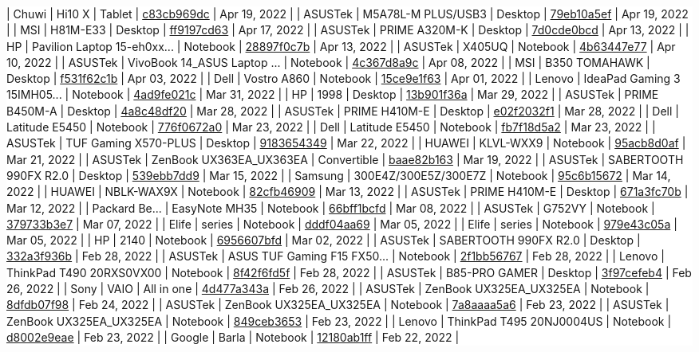 | Chuwi         | Hi10 X                      | Tablet      | [c83cb969dc](https://linux-hardware.org/?probe=c83cb969dc) | Apr 19, 2022 |
| ASUSTek       | M5A78L-M PLUS/USB3          | Desktop     | [79eb10a5ef](https://linux-hardware.org/?probe=79eb10a5ef) | Apr 19, 2022 |
| MSI           | H81M-E33                    | Desktop     | [ff9197cd63](https://linux-hardware.org/?probe=ff9197cd63) | Apr 17, 2022 |
| ASUSTek       | PRIME A320M-K               | Desktop     | [7d0cde0bcd](https://linux-hardware.org/?probe=7d0cde0bcd) | Apr 13, 2022 |
| HP            | Pavilion Laptop 15-eh0xx... | Notebook    | [28897f0c7b](https://linux-hardware.org/?probe=28897f0c7b) | Apr 13, 2022 |
| ASUSTek       | X405UQ                      | Notebook    | [4b63447e77](https://linux-hardware.org/?probe=4b63447e77) | Apr 10, 2022 |
| ASUSTek       | VivoBook 14_ASUS Laptop ... | Notebook    | [4c367d8a9c](https://linux-hardware.org/?probe=4c367d8a9c) | Apr 08, 2022 |
| MSI           | B350 TOMAHAWK               | Desktop     | [f531f62c1b](https://linux-hardware.org/?probe=f531f62c1b) | Apr 03, 2022 |
| Dell          | Vostro A860                 | Notebook    | [15ce9e1f63](https://linux-hardware.org/?probe=15ce9e1f63) | Apr 01, 2022 |
| Lenovo        | IdeaPad Gaming 3 15IMH05... | Notebook    | [4ad9fe021c](https://linux-hardware.org/?probe=4ad9fe021c) | Mar 31, 2022 |
| HP            | 1998                        | Desktop     | [13b901f36a](https://linux-hardware.org/?probe=13b901f36a) | Mar 29, 2022 |
| ASUSTek       | PRIME B450M-A               | Desktop     | [4a8c48df20](https://linux-hardware.org/?probe=4a8c48df20) | Mar 28, 2022 |
| ASUSTek       | PRIME H410M-E               | Desktop     | [e02f2032f1](https://linux-hardware.org/?probe=e02f2032f1) | Mar 28, 2022 |
| Dell          | Latitude E5450              | Notebook    | [776f0672a0](https://linux-hardware.org/?probe=776f0672a0) | Mar 23, 2022 |
| Dell          | Latitude E5450              | Notebook    | [fb7f18d5a2](https://linux-hardware.org/?probe=fb7f18d5a2) | Mar 23, 2022 |
| ASUSTek       | TUF Gaming X570-PLUS        | Desktop     | [9183654349](https://linux-hardware.org/?probe=9183654349) | Mar 22, 2022 |
| HUAWEI        | KLVL-WXX9                   | Notebook    | [95acb8d0af](https://linux-hardware.org/?probe=95acb8d0af) | Mar 21, 2022 |
| ASUSTek       | ZenBook UX363EA_UX363EA     | Convertible | [baae82b163](https://linux-hardware.org/?probe=baae82b163) | Mar 19, 2022 |
| ASUSTek       | SABERTOOTH 990FX R2.0       | Desktop     | [539ebb7dd9](https://linux-hardware.org/?probe=539ebb7dd9) | Mar 15, 2022 |
| Samsung       | 300E4Z/300E5Z/300E7Z        | Notebook    | [95c6b15672](https://linux-hardware.org/?probe=95c6b15672) | Mar 14, 2022 |
| HUAWEI        | NBLK-WAX9X                  | Notebook    | [82cfb46909](https://linux-hardware.org/?probe=82cfb46909) | Mar 13, 2022 |
| ASUSTek       | PRIME H410M-E               | Desktop     | [671a3fc70b](https://linux-hardware.org/?probe=671a3fc70b) | Mar 12, 2022 |
| Packard Be... | EasyNote MH35               | Notebook    | [66bff1bcfd](https://linux-hardware.org/?probe=66bff1bcfd) | Mar 08, 2022 |
| ASUSTek       | G752VY                      | Notebook    | [379733b3e7](https://linux-hardware.org/?probe=379733b3e7) | Mar 07, 2022 |
| Elife         | series                      | Notebook    | [dddf04aa69](https://linux-hardware.org/?probe=dddf04aa69) | Mar 05, 2022 |
| Elife         | series                      | Notebook    | [979e43c05a](https://linux-hardware.org/?probe=979e43c05a) | Mar 05, 2022 |
| HP            | 2140                        | Notebook    | [6956607bfd](https://linux-hardware.org/?probe=6956607bfd) | Mar 02, 2022 |
| ASUSTek       | SABERTOOTH 990FX R2.0       | Desktop     | [332a3f936b](https://linux-hardware.org/?probe=332a3f936b) | Feb 28, 2022 |
| ASUSTek       | ASUS TUF Gaming F15 FX50... | Notebook    | [2f1bb56767](https://linux-hardware.org/?probe=2f1bb56767) | Feb 28, 2022 |
| Lenovo        | ThinkPad T490 20RXS0VX00    | Notebook    | [8f42f6fd5f](https://linux-hardware.org/?probe=8f42f6fd5f) | Feb 28, 2022 |
| ASUSTek       | B85-PRO GAMER               | Desktop     | [3f97cefeb4](https://linux-hardware.org/?probe=3f97cefeb4) | Feb 26, 2022 |
| Sony          | VAIO                        | All in one  | [4d477a343a](https://linux-hardware.org/?probe=4d477a343a) | Feb 26, 2022 |
| ASUSTek       | ZenBook UX325EA_UX325EA     | Notebook    | [8dfdb07f98](https://linux-hardware.org/?probe=8dfdb07f98) | Feb 24, 2022 |
| ASUSTek       | ZenBook UX325EA_UX325EA     | Notebook    | [7a8aaaa5a6](https://linux-hardware.org/?probe=7a8aaaa5a6) | Feb 23, 2022 |
| ASUSTek       | ZenBook UX325EA_UX325EA     | Notebook    | [849ceb3653](https://linux-hardware.org/?probe=849ceb3653) | Feb 23, 2022 |
| Lenovo        | ThinkPad T495 20NJ0004US    | Notebook    | [d8002e9eae](https://linux-hardware.org/?probe=d8002e9eae) | Feb 23, 2022 |
| Google        | Barla                       | Notebook    | [12180ab1ff](https://linux-hardware.org/?probe=12180ab1ff) | Feb 22, 2022 |